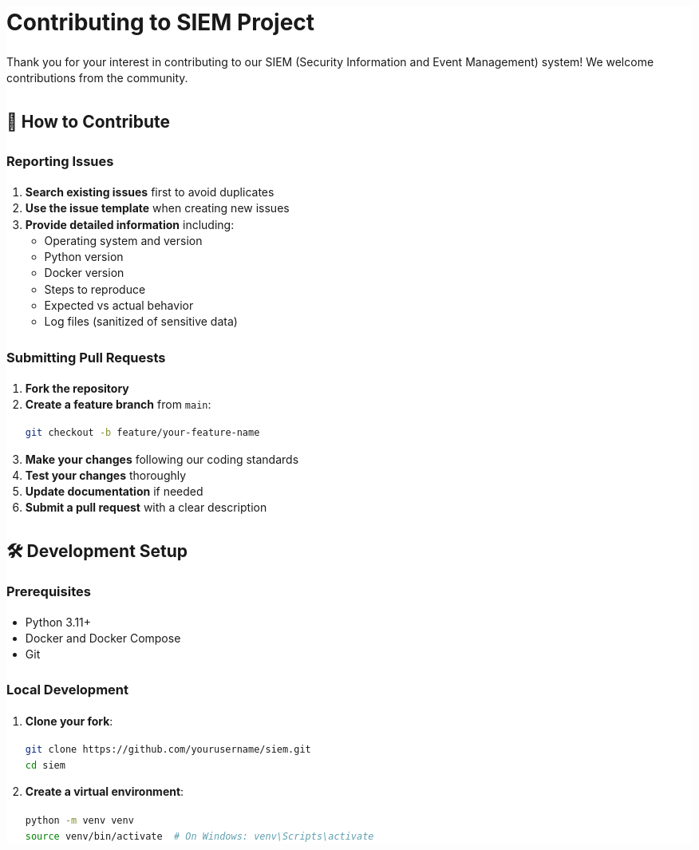 # Contributing to SIEM Project

Thank you for your interest in contributing to our SIEM (Security Information and Event Management) system! We welcome contributions from the community.

## 🤝 How to Contribute

### Reporting Issues

1. **Search existing issues** first to avoid duplicates
2. **Use the issue template** when creating new issues
3. **Provide detailed information** including:
   - Operating system and version
   - Python version
   - Docker version
   - Steps to reproduce
   - Expected vs actual behavior
   - Log files (sanitized of sensitive data)

### Submitting Pull Requests

1. **Fork the repository**
2. **Create a feature branch** from `main`:
   ```bash
   git checkout -b feature/your-feature-name
   ```
3. **Make your changes** following our coding standards
4. **Test your changes** thoroughly
5. **Update documentation** if needed
6. **Submit a pull request** with a clear description

## 🛠️ Development Setup

### Prerequisites

- Python 3.11+
- Docker and Docker Compose
- Git

### Local Development

1. **Clone your fork**:
   ```bash
   git clone https://github.com/yourusername/siem.git
   cd siem
   ```

2. **Create a virtual environment**:
   ```bash
   python -m venv venv
   source venv/bin/activate  # On Windows: venv\Scripts\activate
   ```
